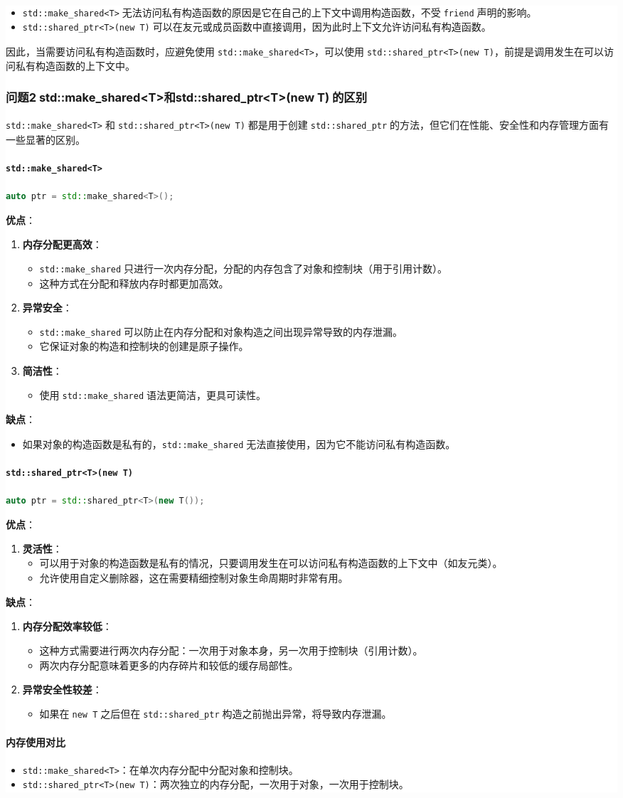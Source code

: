 - `std::make_shared<T>` 无法访问私有构造函数的原因是它在自己的上下文中调用构造函数，不受 `friend` 声明的影响。
- `std::shared_ptr<T>(new T)` 可以在友元或成员函数中直接调用，因为此时上下文允许访问私有构造函数。

因此，当需要访问私有构造函数时，应避免使用 `std::make_shared<T>`，可以使用 `std::shared_ptr<T>(new T)`，前提是调用发生在可以访问私有构造函数的上下文中。

### 问题2 std::make_shared\<T\>和std::shared_ptr\<T\>(new T) 的区别

`std::make_shared<T>` 和 `std::shared_ptr<T>(new T)` 都是用于创建 `std::shared_ptr` 的方法，但它们在性能、安全性和内存管理方面有一些显著的区别。

#### `std::make_shared<T>`

```cpp
auto ptr = std::make_shared<T>();
```

**优点**：

1. **内存分配更高效**：
   - `std::make_shared` 只进行一次内存分配，分配的内存包含了对象和控制块（用于引用计数）。
   - 这种方式在分配和释放内存时都更加高效。

2. **异常安全**：
   - `std::make_shared` 可以防止在内存分配和对象构造之间出现异常导致的内存泄漏。
   - 它保证对象的构造和控制块的创建是原子操作。

3. **简洁性**：
   - 使用 `std::make_shared` 语法更简洁，更具可读性。

**缺点**：

- 如果对象的构造函数是私有的，`std::make_shared` 无法直接使用，因为它不能访问私有构造函数。

#### `std::shared_ptr<T>(new T)`

```cpp
auto ptr = std::shared_ptr<T>(new T());
```

**优点**：

1. **灵活性**：
   - 可以用于对象的构造函数是私有的情况，只要调用发生在可以访问私有构造函数的上下文中（如友元类）。
   - 允许使用自定义删除器，这在需要精细控制对象生命周期时非常有用。

**缺点**：

1. **内存分配效率较低**：
   - 这种方式需要进行两次内存分配：一次用于对象本身，另一次用于控制块（引用计数）。
   - 两次内存分配意味着更多的内存碎片和较低的缓存局部性。

2. **异常安全性较差**：
   - 如果在 `new T` 之后但在 `std::shared_ptr` 构造之前抛出异常，将导致内存泄漏。

#### 内存使用对比

- `std::make_shared<T>`：在单次内存分配中分配对象和控制块。
- `std::shared_ptr<T>(new T)`：两次独立的内存分配，一次用于对象，一次用于控制块。
